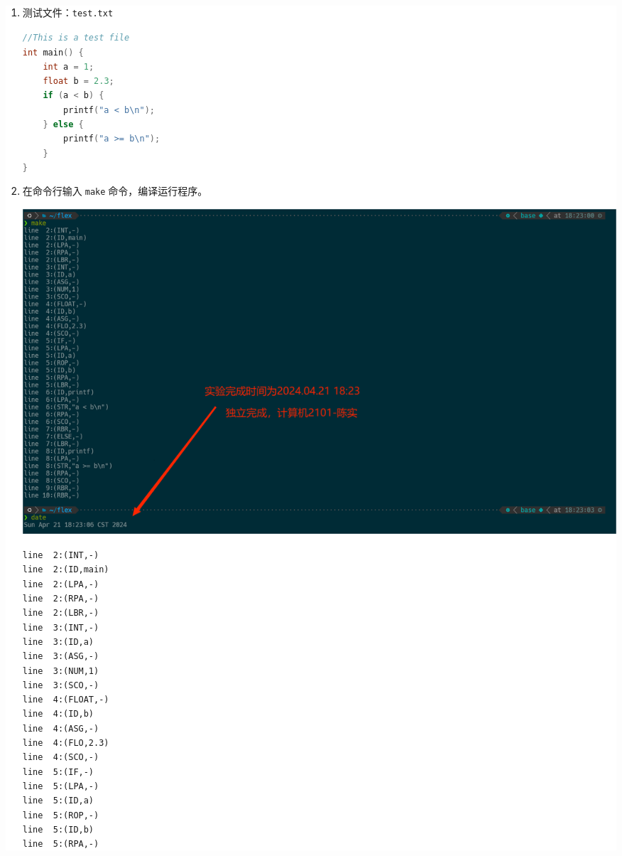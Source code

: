 1. 测试文件：`test.txt`

    ```c
    //This is a test file
    int main() {
        int a = 1;
        float b = 2.3;
        if (a < b) {
            printf("a < b\n");
        } else {
            printf("a >= b\n");
        }
    }
    ```

2. 在命令行输入 `make` 命令，编译运行程序。

    ![alt text](image-2.png)

    ```txt
    line  2:(INT,-)
    line  2:(ID,main)
    line  2:(LPA,-)
    line  2:(RPA,-)
    line  2:(LBR,-)
    line  3:(INT,-)
    line  3:(ID,a)
    line  3:(ASG,-)
    line  3:(NUM,1)
    line  3:(SCO,-)
    line  4:(FLOAT,-)
    line  4:(ID,b)
    line  4:(ASG,-)
    line  4:(FLO,2.3)
    line  4:(SCO,-)
    line  5:(IF,-)
    line  5:(LPA,-)
    line  5:(ID,a)
    line  5:(ROP,-)
    line  5:(ID,b)
    line  5:(RPA,-)